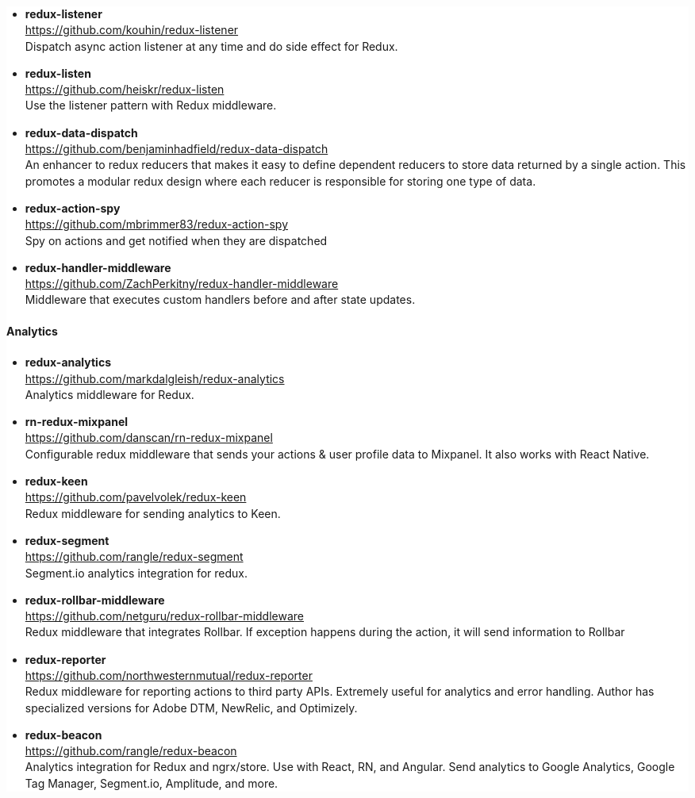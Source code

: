 - **redux-listener**  
  https://github.com/kouhin/redux-listener  
  Dispatch async action listener at any time and do side effect for Redux.

- **redux-listen**  
  https://github.com/heiskr/redux-listen  
  Use the listener pattern with Redux middleware. 
  
- **redux-data-dispatch**  
  https://github.com/benjaminhadfield/redux-data-dispatch  
  An enhancer to redux reducers that makes it easy to define dependent reducers to store data returned by a single action. This promotes a modular redux design where each reducer is responsible for storing one type of data.
  
- **redux-action-spy**  
  https://github.com/mbrimmer83/redux-action-spy  
  Spy on actions and get notified when they are dispatched 
  
- **redux-handler-middleware**  
  https://github.com/ZachPerkitny/redux-handler-middleware  
  Middleware that executes custom handlers before and after state updates.

  
#### Analytics

- **redux-analytics**  
  https://github.com/markdalgleish/redux-analytics  
  Analytics middleware for Redux.
  
- **rn-redux-mixpanel**  
  https://github.com/danscan/rn-redux-mixpanel  
  Configurable redux middleware that sends your actions & user profile data to Mixpanel. It also works with React Native.
  
- **redux-keen**  
  https://github.com/pavelvolek/redux-keen  
  Redux middleware for sending analytics to Keen.
  
- **redux-segment**  
  https://github.com/rangle/redux-segment  
  Segment.io analytics integration for redux.
  
- **redux-rollbar-middleware**  
  https://github.com/netguru/redux-rollbar-middleware  
  Redux middleware that integrates Rollbar. If exception happens during the action, it will send information to Rollbar
  
- **redux-reporter**  
  https://github.com/northwesternmutual/redux-reporter  
  Redux middleware for reporting actions to third party APIs. Extremely useful for analytics and error handling.  Author has specialized versions for Adobe DTM, NewRelic, and Optimizely.
  
- **redux-beacon**  
  https://github.com/rangle/redux-beacon  
  Analytics integration for Redux and ngrx/store.  Use with React, RN, and Angular. Send analytics to Google Analytics, Google Tag Manager, Segment.io, Amplitude, and more.
  